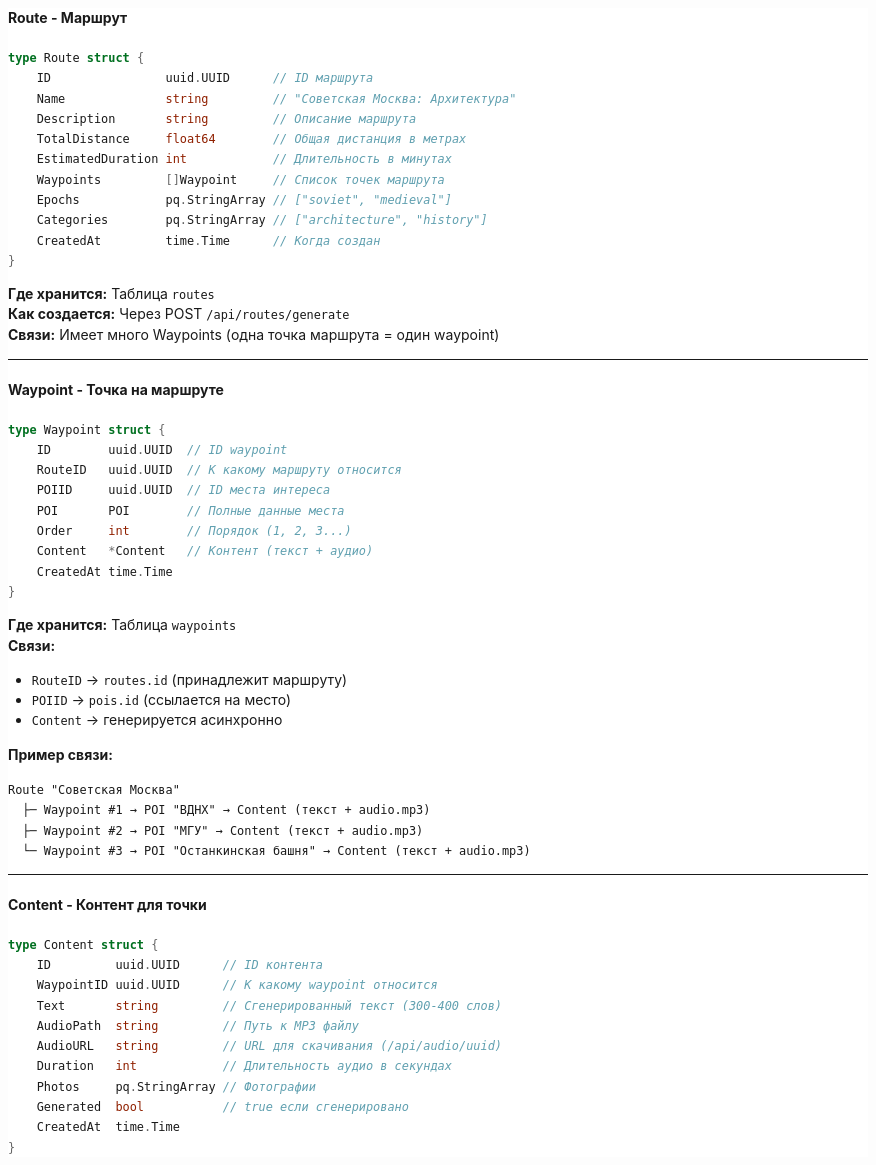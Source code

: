 
#### **Route - Маршрут**

```go
type Route struct {
    ID                uuid.UUID      // ID маршрута
    Name              string         // "Советская Москва: Архитектура"
    Description       string         // Описание маршрута
    TotalDistance     float64        // Общая дистанция в метрах
    EstimatedDuration int            // Длительность в минутах
    Waypoints         []Waypoint     // Список точек маршрута
    Epochs            pq.StringArray // ["soviet", "medieval"]
    Categories        pq.StringArray // ["architecture", "history"]
    CreatedAt         time.Time      // Когда создан
}
```

**Где хранится:** Таблица `routes`  
**Как создается:** Через POST `/api/routes/generate`  
**Связи:** Имеет много Waypoints (одна точка маршрута = один waypoint)

---

#### **Waypoint - Точка на маршруте**

```go
type Waypoint struct {
    ID        uuid.UUID  // ID waypoint
    RouteID   uuid.UUID  // К какому маршруту относится
    POIID     uuid.UUID  // ID места интереса
    POI       POI        // Полные данные места
    Order     int        // Порядок (1, 2, 3...)
    Content   *Content   // Контент (текст + аудио)
    CreatedAt time.Time
}
```

**Где хранится:** Таблица `waypoints`  
**Связи:**
- `RouteID` → `routes.id` (принадлежит маршруту)
- `POIID` → `pois.id` (ссылается на место)
- `Content` → генерируется асинхронно

**Пример связи:**
```
Route "Советская Москва"
  ├─ Waypoint #1 → POI "ВДНХ" → Content (текст + audio.mp3)
  ├─ Waypoint #2 → POI "МГУ" → Content (текст + audio.mp3)
  └─ Waypoint #3 → POI "Останкинская башня" → Content (текст + audio.mp3)
```

---

#### **Content - Контент для точки**

```go
type Content struct {
    ID         uuid.UUID      // ID контента
    WaypointID uuid.UUID      // К какому waypoint относится
    Text       string         // Сгенерированный текст (300-400 слов)
    AudioPath  string         // Путь к MP3 файлу
    AudioURL   string         // URL для скачивания (/api/audio/uuid)
    Duration   int            // Длительность аудио в секундах
    Photos     pq.StringArray // Фотографии
    Generated  bool           // true если сгенерировано
    CreatedAt  time.Time
}
```
